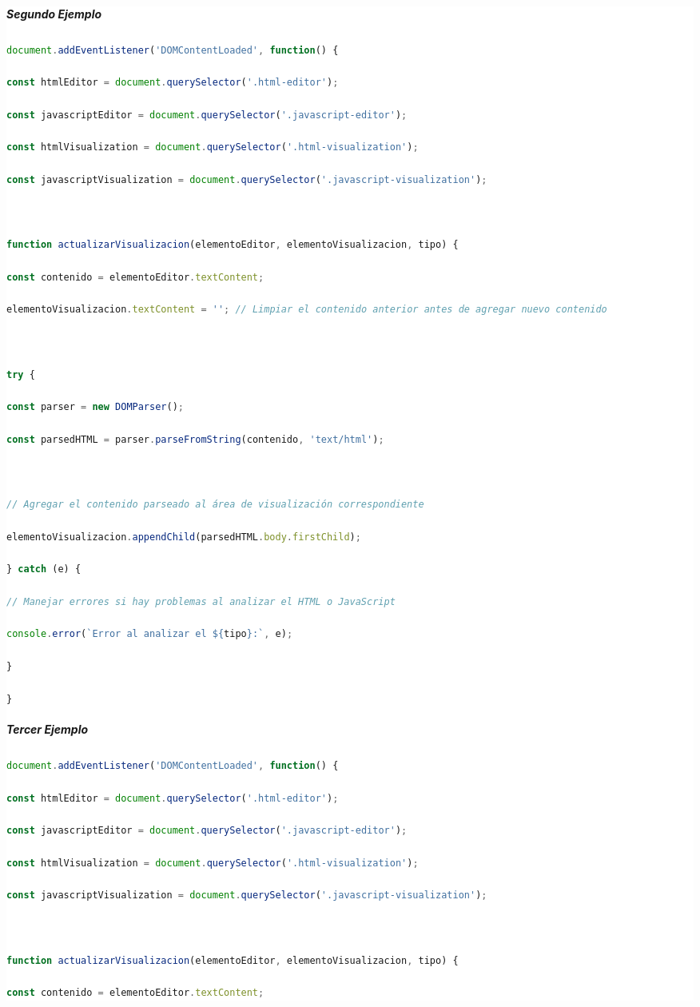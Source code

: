 ##### Segundo Ejemplo

```js fold title:"Ejemplo de javascript" 
document.addEventListener('DOMContentLoaded', function() {

const htmlEditor = document.querySelector('.html-editor');

const javascriptEditor = document.querySelector('.javascript-editor');

const htmlVisualization = document.querySelector('.html-visualization');

const javascriptVisualization = document.querySelector('.javascript-visualization');

  

function actualizarVisualizacion(elementoEditor, elementoVisualizacion, tipo) {

const contenido = elementoEditor.textContent;

elementoVisualizacion.textContent = ''; // Limpiar el contenido anterior antes de agregar nuevo contenido

  

try {

const parser = new DOMParser();

const parsedHTML = parser.parseFromString(contenido, 'text/html');

  

// Agregar el contenido parseado al área de visualización correspondiente

elementoVisualizacion.appendChild(parsedHTML.body.firstChild);

} catch (e) {

// Manejar errores si hay problemas al analizar el HTML o JavaScript

console.error(`Error al analizar el ${tipo}:`, e);

}

}
```

##### Tercer Ejemplo

```js
document.addEventListener('DOMContentLoaded', function() {

const htmlEditor = document.querySelector('.html-editor');

const javascriptEditor = document.querySelector('.javascript-editor');

const htmlVisualization = document.querySelector('.html-visualization');

const javascriptVisualization = document.querySelector('.javascript-visualization');

  

function actualizarVisualizacion(elementoEditor, elementoVisualizacion, tipo) {

const contenido = elementoEditor.textContent;
```